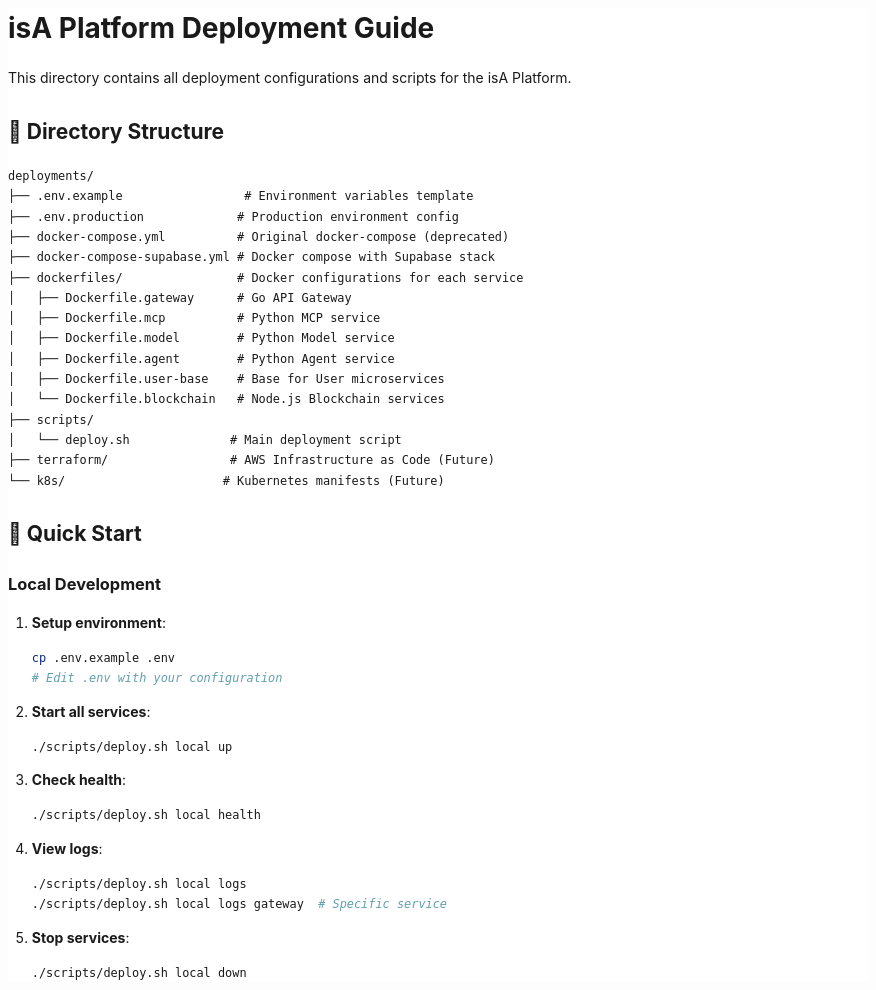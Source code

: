 # isA Platform Deployment Guide

This directory contains all deployment configurations and scripts for the isA Platform.

## 📁 Directory Structure

```
deployments/
├── .env.example                 # Environment variables template
├── .env.production             # Production environment config
├── docker-compose.yml          # Original docker-compose (deprecated)
├── docker-compose-supabase.yml # Docker compose with Supabase stack
├── dockerfiles/                # Docker configurations for each service
│   ├── Dockerfile.gateway      # Go API Gateway
│   ├── Dockerfile.mcp          # Python MCP service
│   ├── Dockerfile.model        # Python Model service
│   ├── Dockerfile.agent        # Python Agent service
│   ├── Dockerfile.user-base    # Base for User microservices
│   └── Dockerfile.blockchain   # Node.js Blockchain services
├── scripts/
│   └── deploy.sh              # Main deployment script
├── terraform/                 # AWS Infrastructure as Code (Future)
└── k8s/                      # Kubernetes manifests (Future)
```

## 🚀 Quick Start

### Local Development

1. **Setup environment**:
   ```bash
   cp .env.example .env
   # Edit .env with your configuration
   ```

2. **Start all services**:
   ```bash
   ./scripts/deploy.sh local up
   ```

3. **Check health**:
   ```bash
   ./scripts/deploy.sh local health
   ```

4. **View logs**:
   ```bash
   ./scripts/deploy.sh local logs
   ./scripts/deploy.sh local logs gateway  # Specific service
   ```

5. **Stop services**:
   ```bash
   ./scripts/deploy.sh local down
   ```
